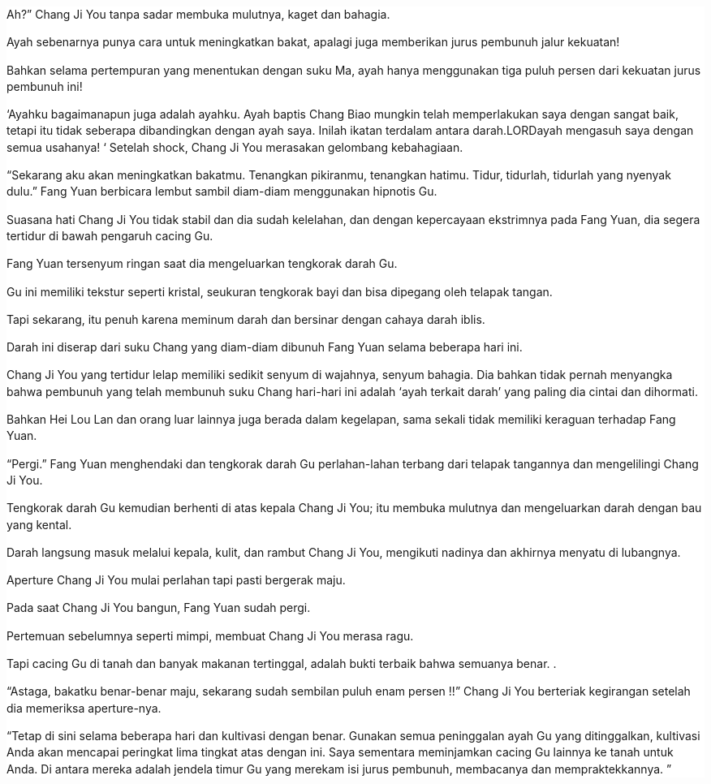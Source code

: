 Ah?” Chang Ji You tanpa sadar membuka mulutnya, kaget dan bahagia.

Ayah sebenarnya punya cara untuk meningkatkan bakat, apalagi juga memberikan jurus pembunuh jalur kekuatan!

Bahkan selama pertempuran yang menentukan dengan suku Ma, ayah hanya menggunakan tiga puluh persen dari kekuatan jurus pembunuh ini!

‘Ayahku bagaimanapun juga adalah ayahku. Ayah baptis Chang Biao mungkin telah memperlakukan saya dengan sangat baik, tetapi itu tidak seberapa dibandingkan dengan ayah saya. Inilah ikatan terdalam antara darah.LORDayah mengasuh saya dengan semua usahanya! ‘ Setelah shock, Chang Ji You merasakan gelombang kebahagiaan.

“Sekarang aku akan meningkatkan bakatmu. Tenangkan pikiranmu, tenangkan hatimu. Tidur, tidurlah, tidurlah yang nyenyak dulu.” Fang Yuan berbicara lembut sambil diam-diam menggunakan hipnotis Gu.

Suasana hati Chang Ji You tidak stabil dan dia sudah kelelahan, dan dengan kepercayaan ekstrimnya pada Fang Yuan, dia segera tertidur di bawah pengaruh cacing Gu.

Fang Yuan tersenyum ringan saat dia mengeluarkan tengkorak darah Gu.

Gu ini memiliki tekstur seperti kristal, seukuran tengkorak bayi dan bisa dipegang oleh telapak tangan.

Tapi sekarang, itu penuh karena meminum darah dan bersinar dengan cahaya darah iblis.

Darah ini diserap dari suku Chang yang diam-diam dibunuh Fang Yuan selama beberapa hari ini.

Chang Ji You yang tertidur lelap memiliki sedikit senyum di wajahnya, senyum bahagia. Dia bahkan tidak pernah menyangka bahwa pembunuh yang telah membunuh suku Chang hari-hari ini adalah ‘ayah terkait darah’ yang paling dia cintai dan dihormati.

Bahkan Hei Lou Lan dan orang luar lainnya juga berada dalam kegelapan, sama sekali tidak memiliki keraguan terhadap Fang Yuan.

“Pergi.” Fang Yuan menghendaki dan tengkorak darah Gu perlahan-lahan terbang dari telapak tangannya dan mengelilingi Chang Ji You.

Tengkorak darah Gu kemudian berhenti di atas kepala Chang Ji You; itu membuka mulutnya dan mengeluarkan darah dengan bau yang kental.



Darah langsung masuk melalui kepala, kulit, dan rambut Chang Ji You, mengikuti nadinya dan akhirnya menyatu di lubangnya.

Aperture Chang Ji You mulai perlahan tapi pasti bergerak maju.

Pada saat Chang Ji You bangun, Fang Yuan sudah pergi.

Pertemuan sebelumnya seperti mimpi, membuat Chang Ji You merasa ragu.

Tapi cacing Gu di tanah dan banyak makanan tertinggal, adalah bukti terbaik bahwa semuanya benar. .

“Astaga, bakatku benar-benar maju, sekarang sudah sembilan puluh enam persen !!” Chang Ji You berteriak kegirangan setelah dia memeriksa aperture-nya.

“Tetap di sini selama beberapa hari dan kultivasi dengan benar. Gunakan semua peninggalan ayah Gu yang ditinggalkan, kultivasi Anda akan mencapai peringkat lima tingkat atas dengan ini. Saya sementara meminjamkan cacing Gu lainnya ke tanah untuk Anda. Di antara mereka adalah jendela timur Gu yang merekam isi jurus pembunuh, membacanya dan mempraktekkannya. ”
